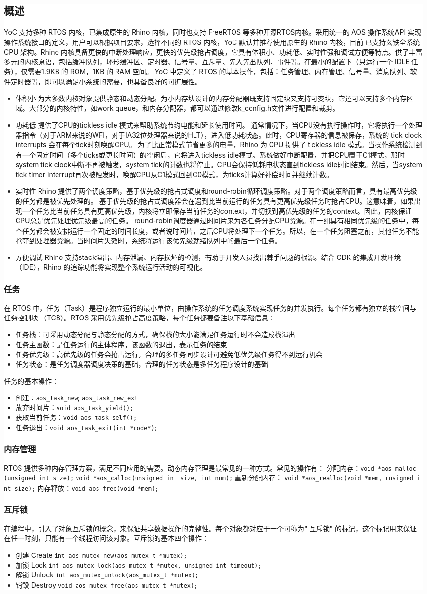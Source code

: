 ## 概述
YoC 支持多种 RTOS 内核，已集成原生的 Rhino 内核，同时也支持 FreeRTOS 等多种开源RTOS内核。采用统一的 AOS 操作系统API 实现操作系统接口的定义，用户可以根据项目要求，选择不同的 RTOS 内核，YoC 默认并推荐使用原生的 Rhino 内核，目前 已支持玄铁全系统 CPU 架构。Rhino 内核具备更快的中断处理响应，更快的优先级抢占调度，它具有体积小、功耗低、实时性强和调试方便等特点。供了丰富多元的内核原语，包括缓冲队列，环形缓冲区、定时器、信号量、互斥量、先入先出队列、事件等。在最小的配置下（只运行一个 IDLE 任务），仅需要1.9KB 的 ROM，1KB 的 RAM 空间。
YoC 中定义了 RTOS 的基本操作，包括：任务管理、内存管理、信号量、消息队列、软件定时器等，即可以满足小系统的需要，也具备良好的可扩展性。

- 体积小
为大多数内核对象提供静态和动态分配。为小内存块设计的内存分配器既支持固定块又支持可变块，它还可以支持多个内存区域。大部分的内核特性，如work queue，和内存分配器，都可以通过修改k_config.h文件进行配置和裁剪。

- 功耗低
提供了CPU的tickless idle 模式来帮助系统节约电能和延长使用时间。
通常情况下，当CPU没有执行操作时，它将执行一个处理器指令（对于ARM来说的WFI，对于IA32位处理器来说的HLT），进入低功耗状态。此时，CPU寄存器的信息被保存，系统的 tick clock interrupts 会在每个tick时刻唤醒CPU。
为了比正常模式节省更多的电量，Rhino 为 CPU 提供了 tickless idle 模式。当操作系统检测到有一个固定时间（多个ticks或更长时间）的空闲后，它将进入tickless idle模式。系统做好中断配置，并把CPU置于C1模式，那时system tick clock中断不再被触发，system tick的计数也将停止。CPU会保持低耗电状态直到tickless idle时间结束。然后，当system tick timer interrupt再次被触发时，唤醒CPU从C1模式回到C0模式，为ticks计算好补偿时间并继续计数。

- 实时性
Rhino 提供了两个调度策略，基于优先级的抢占式调度和round-robin循环调度策略。对于两个调度策略而言，具有最高优先级的任务都是被优先处理的。
基于优先级的抢占式调度器会在遇到比当前运行的任务具有更高优先级任务时抢占CPU。这意味着，如果出现一个任务比当前任务具有更高优先级，内核将立即保存当前任务的context，并切换到高优先级的任务的context。因此，内核保证CPU总是优先处理优先级最高的任务。
round-robin调度器通过时间片来为各任务分配CPU资源。在一组具有相同优先级的任务中，每个任务都会被安排运行一个固定的时间长度，或者说时间片，之后CPU将处理下一个任务。所以，在一个任务阻塞之前，其他任务不能抢夺到处理器资源。当时间片失效时，系统将运行该优先级就绪队列中的最后一个任务。

- 方便调试
Rhino 支持stack溢出、内存泄漏、内存损坏的检测，有助于开发人员找出棘手问题的根源。结合 CDK 的集成开发环境（IDE），Rhino 的追踪功能将实现整个系统运行活动的可视化。

### 任务

在 RTOS 中，任务（Task）是程序独立运行的最小单位，由操作系统的任务调度系统实现任务的并发执行。每个任务都有独立的栈空间与任务控制块 （TCB）。RTOS 采用优先级抢占高度策略，每个任务都要备注以下基础信息：
- 任务栈：可采用动态分配与静态分配的方式，确保栈的大小能满足任务运行时不会造成栈溢出
- 任务主函数：是任务运行的主体程序，该函数的退出，表示任务的结束
- 任务优先级：高优先级的任务会抢占运行，合理的多任务同步设计可避免低优先级任务得不到运行机会
- 任务状态：是任务调度器调度决策的基础，合理的任务状态是多任务程序设计的基础

任务的基本操作：
- 创建：`aos_task_new`; `aos_task_new_ext`
- 放弃时间片：`void aos_task_yield();`
- 获取当前任务：`void aos_task_self();`
- 任务退出：`void aos_task_exit(int *code*);`

### 内存管理

RTOS 提供多种内存管理方案，满足不同应用的需要。动态内存管理是最常见的一种方式。常见的操作有：
分配内存：`void *aos_malloc(unsigned int size);` `void *aos_calloc(unsigned int size, int num);`
重新分配内存： `void *aos_realloc(void *mem, unsigned int size);`
内存释放：`void aos_free(void *mem);`

### 互斥锁
在编程中，引入了对象互斥锁的概念，来保证共享数据操作的完整性。每个对象都对应于一个可称为" 互斥锁" 的标记，这个标记用来保证在任一时刻，只能有一个线程访问该对象。互斥锁的基本四个操作：
- 创建 Create `int aos_mutex_new(aos_mutex_t *mutex);`
- 加锁 Lock `int aos_mutex_lock(aos_mutex_t *mutex, unsigned int timeout);`
- 解锁 Unlock `int aos_mutex_unlock(aos_mutex_t *mutex);`
- 销毁 Destroy `void aos_mutex_free(aos_mutex_t *mutex);`
